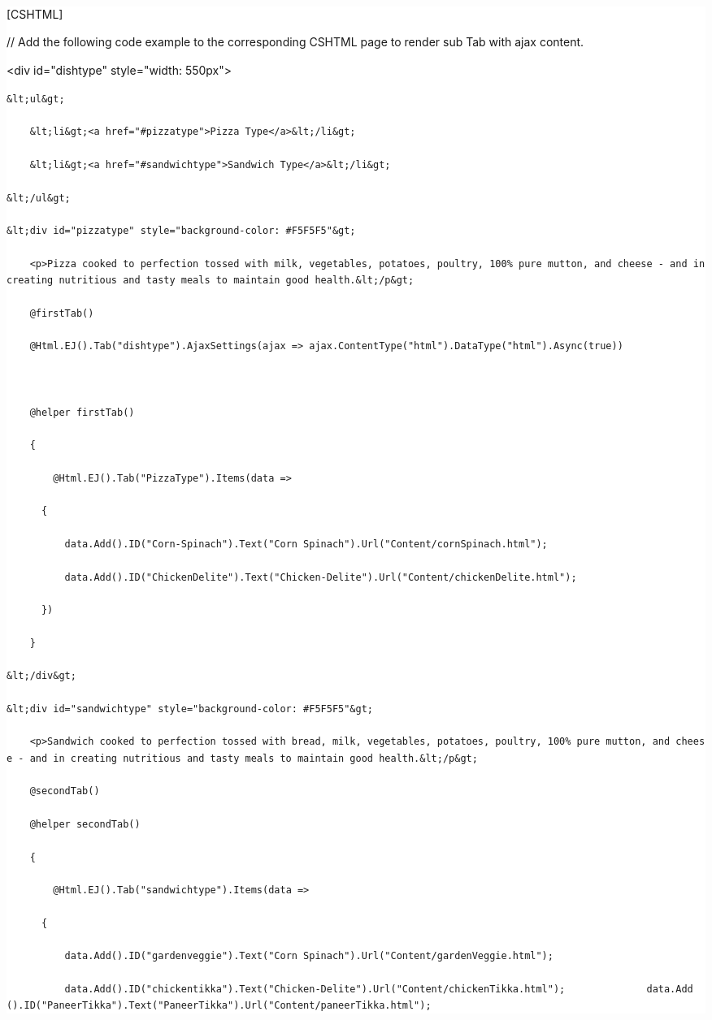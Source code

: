 
[CSHTML]

// Add the following code example to the corresponding CSHTML page to render sub Tab with ajax content.



&lt;div id="dishtype" style="width: 550px"&gt;

    &lt;ul&gt;

        &lt;li&gt;<a href="#pizzatype">Pizza Type</a>&lt;/li&gt;

        &lt;li&gt;<a href="#sandwichtype">Sandwich Type</a>&lt;/li&gt;

    &lt;/ul&gt;    

    &lt;div id="pizzatype" style="background-color: #F5F5F5"&gt;

        <p>Pizza cooked to perfection tossed with milk, vegetables, potatoes, poultry, 100% pure mutton, and cheese - and in creating nutritious and tasty meals to maintain good health.&lt;/p&gt;

        @firstTab()

        @Html.EJ().Tab("dishtype").AjaxSettings(ajax => ajax.ContentType("html").DataType("html").Async(true))



        @helper firstTab()

        {

            @Html.EJ().Tab("PizzaType").Items(data =>

          {

              data.Add().ID("Corn-Spinach").Text("Corn Spinach").Url("Content/cornSpinach.html");

              data.Add().ID("ChickenDelite").Text("Chicken-Delite").Url("Content/chickenDelite.html");

          })

        }

    &lt;/div&gt;

    &lt;div id="sandwichtype" style="background-color: #F5F5F5"&gt;

        <p>Sandwich cooked to perfection tossed with bread, milk, vegetables, potatoes, poultry, 100% pure mutton, and cheese - and in creating nutritious and tasty meals to maintain good health.&lt;/p&gt;

        @secondTab()

        @helper secondTab()

        {

            @Html.EJ().Tab("sandwichtype").Items(data =>

          {

              data.Add().ID("gardenveggie").Text("Corn Spinach").Url("Content/gardenVeggie.html");

              data.Add().ID("chickentikka").Text("Chicken-Delite").Url("Content/chickenTikka.html");              data.Add().ID("PaneerTikka").Text("PaneerTikka").Url("Content/paneerTikka.html");
